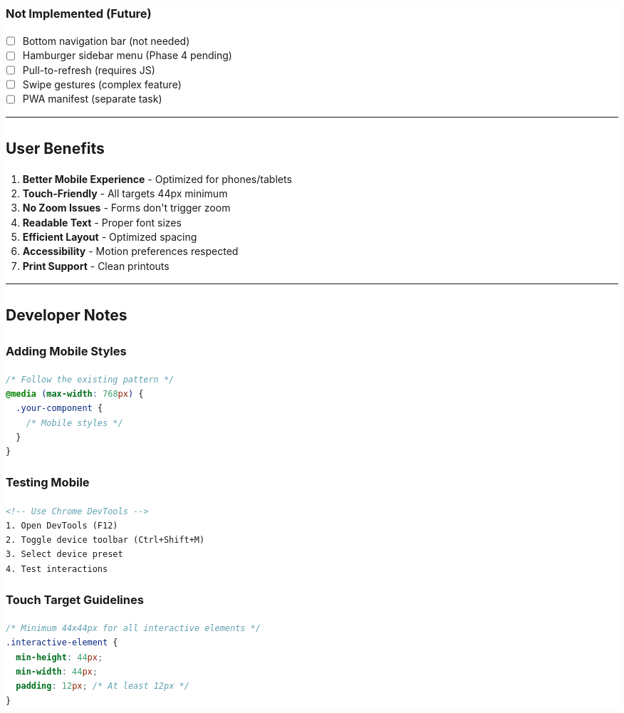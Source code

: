 ### Not Implemented (Future)
- [ ] Bottom navigation bar (not needed)
- [ ] Hamburger sidebar menu (Phase 4 pending)
- [ ] Pull-to-refresh (requires JS)
- [ ] Swipe gestures (complex feature)
- [ ] PWA manifest (separate task)

---

## User Benefits

1. **Better Mobile Experience** - Optimized for phones/tablets
2. **Touch-Friendly** - All targets 44px minimum
3. **No Zoom Issues** - Forms don't trigger zoom
4. **Readable Text** - Proper font sizes
5. **Efficient Layout** - Optimized spacing
6. **Accessibility** - Motion preferences respected
7. **Print Support** - Clean printouts

---

## Developer Notes

### Adding Mobile Styles
```css
/* Follow the existing pattern */
@media (max-width: 768px) {
  .your-component {
    /* Mobile styles */
  }
}
```

### Testing Mobile
```html
<!-- Use Chrome DevTools -->
1. Open DevTools (F12)
2. Toggle device toolbar (Ctrl+Shift+M)
3. Select device preset
4. Test interactions
```

### Touch Target Guidelines
```css
/* Minimum 44x44px for all interactive elements */
.interactive-element {
  min-height: 44px;
  min-width: 44px;
  padding: 12px; /* At least 12px */
}
```
